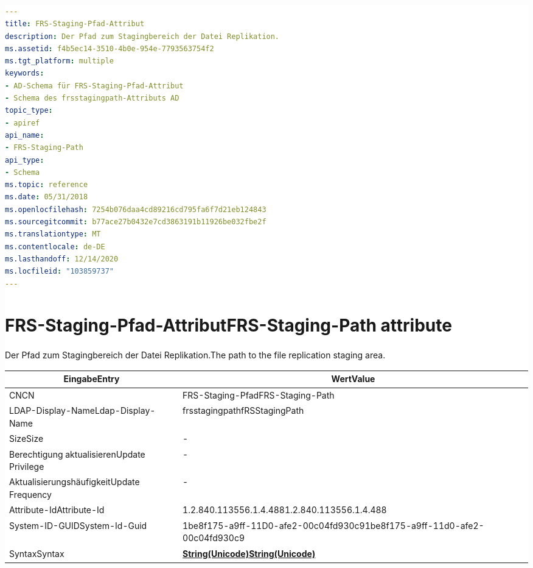 ```yaml
---
title: FRS-Staging-Pfad-Attribut
description: Der Pfad zum Stagingbereich der Datei Replikation.
ms.assetid: f4b5ec14-3510-4b0e-954e-7793563754f2
ms.tgt_platform: multiple
keywords:
- AD-Schema für FRS-Staging-Pfad-Attribut
- Schema des frsstagingpath-Attributs AD
topic_type:
- apiref
api_name:
- FRS-Staging-Path
api_type:
- Schema
ms.topic: reference
ms.date: 05/31/2018
ms.openlocfilehash: 7254b076daa4cd89216cd795fa6f7d21eb124843
ms.sourcegitcommit: b77ace27b0432e7cd3863191b11926be032fbe2f
ms.translationtype: MT
ms.contentlocale: de-DE
ms.lasthandoff: 12/14/2020
ms.locfileid: "103859737"
---
```

# <a name="frs-staging-path-attribute"></a><span data-ttu-id="71986-105">FRS-Staging-Pfad-Attribut</span><span class="sxs-lookup"><span data-stu-id="71986-105">FRS-Staging-Path attribute</span></span>

<span data-ttu-id="71986-106">Der Pfad zum Stagingbereich der Datei Replikation.</span><span class="sxs-lookup"><span data-stu-id="71986-106">The path to the file replication staging area.</span></span>



| <span data-ttu-id="71986-107">Eingabe</span><span class="sxs-lookup"><span data-stu-id="71986-107">Entry</span></span> | <span data-ttu-id="71986-108">Wert</span><span class="sxs-lookup"><span data-stu-id="71986-108">Value</span></span> |
|-------------------|---------------------------------------------|
| <span data-ttu-id="71986-109">CN</span><span class="sxs-lookup"><span data-stu-id="71986-109">CN</span></span>                | <span data-ttu-id="71986-110">FRS-Staging-Pfad</span><span class="sxs-lookup"><span data-stu-id="71986-110">FRS-Staging-Path</span></span>                            |
| <span data-ttu-id="71986-111">LDAP-Display-Name</span><span class="sxs-lookup"><span data-stu-id="71986-111">Ldap-Display-Name</span></span> | <span data-ttu-id="71986-112">frsstagingpath</span><span class="sxs-lookup"><span data-stu-id="71986-112">fRSStagingPath</span></span>                              |
| <span data-ttu-id="71986-113">Size</span><span class="sxs-lookup"><span data-stu-id="71986-113">Size</span></span>              | \-                                          |
| <span data-ttu-id="71986-114">Berechtigung aktualisieren</span><span class="sxs-lookup"><span data-stu-id="71986-114">Update Privilege</span></span>  | \-                                          |
| <span data-ttu-id="71986-115">Aktualisierungshäufigkeit</span><span class="sxs-lookup"><span data-stu-id="71986-115">Update Frequency</span></span>  | \-                                          |
| <span data-ttu-id="71986-116">Attribute-Id</span><span class="sxs-lookup"><span data-stu-id="71986-116">Attribute-Id</span></span>      | <span data-ttu-id="71986-117">1.2.840.113556.1.4.488</span><span class="sxs-lookup"><span data-stu-id="71986-117">1.2.840.113556.1.4.488</span></span>                      |
| <span data-ttu-id="71986-118">System-ID-GUID</span><span class="sxs-lookup"><span data-stu-id="71986-118">System-Id-Guid</span></span>    | <span data-ttu-id="71986-119">1be8f175-a9ff-11D0-afe2-00c04fd930c9</span><span class="sxs-lookup"><span data-stu-id="71986-119">1be8f175-a9ff-11d0-afe2-00c04fd930c9</span></span>        |
| <span data-ttu-id="71986-120">Syntax</span><span class="sxs-lookup"><span data-stu-id="71986-120">Syntax</span></span>            | [<span data-ttu-id="71986-121">**String(Unicode)**</span><span class="sxs-lookup"><span data-stu-id="71986-121">**String(Unicode)**</span></span>](s-string-unicode.md) |
